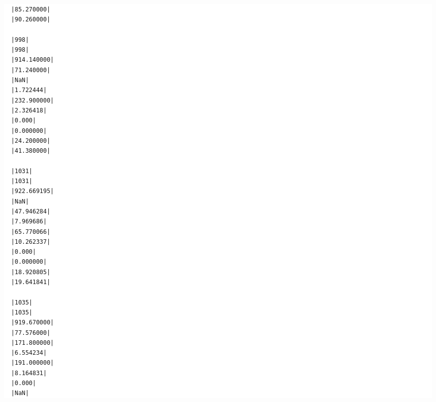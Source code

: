       |85.270000|
      |90.260000|

      |998|
      |998|
      |914.140000|
      |71.240000|
      |NaN|
      |1.722444|
      |232.900000|
      |2.326418|
      |0.000|
      |0.000000|
      |24.200000|
      |41.380000|

      |1031|
      |1031|
      |922.669195|
      |NaN|
      |47.946284|
      |7.969686|
      |65.770066|
      |10.262337|
      |0.000|
      |0.000000|
      |18.920805|
      |19.641841|

      |1035|
      |1035|
      |919.670000|
      |77.576000|
      |171.800000|
      |6.554234|
      |191.000000|
      |8.164831|
      |0.000|
      |NaN|